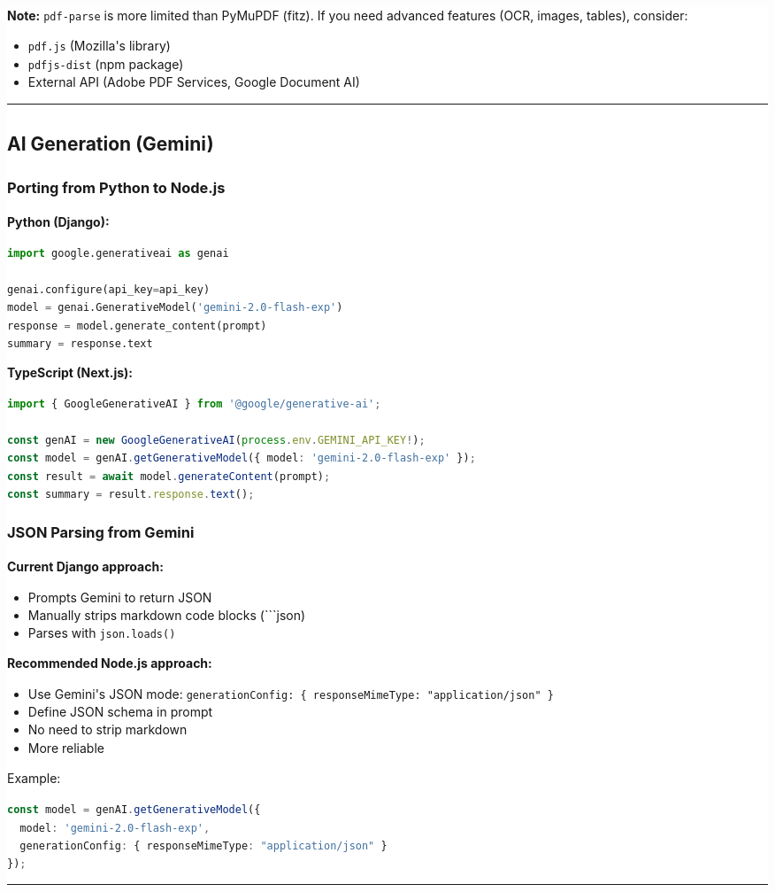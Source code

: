 **Note:** `pdf-parse` is more limited than PyMuPDF (fitz). If you need advanced features (OCR, images, tables), consider:
- `pdf.js` (Mozilla's library)
- `pdfjs-dist` (npm package)
- External API (Adobe PDF Services, Google Document AI)

---

## AI Generation (Gemini)

### Porting from Python to Node.js

**Python (Django):**
```python
import google.generativeai as genai

genai.configure(api_key=api_key)
model = genai.GenerativeModel('gemini-2.0-flash-exp')
response = model.generate_content(prompt)
summary = response.text
```

**TypeScript (Next.js):**
```typescript
import { GoogleGenerativeAI } from '@google/generative-ai';

const genAI = new GoogleGenerativeAI(process.env.GEMINI_API_KEY!);
const model = genAI.getGenerativeModel({ model: 'gemini-2.0-flash-exp' });
const result = await model.generateContent(prompt);
const summary = result.response.text();
```

### JSON Parsing from Gemini

**Current Django approach:**
- Prompts Gemini to return JSON
- Manually strips markdown code blocks (```json)
- Parses with `json.loads()`

**Recommended Node.js approach:**
- Use Gemini's JSON mode: `generationConfig: { responseMimeType: "application/json" }`
- Define JSON schema in prompt
- No need to strip markdown
- More reliable

Example:
```typescript
const model = genAI.getGenerativeModel({
  model: 'gemini-2.0-flash-exp',
  generationConfig: { responseMimeType: "application/json" }
});
```

---
